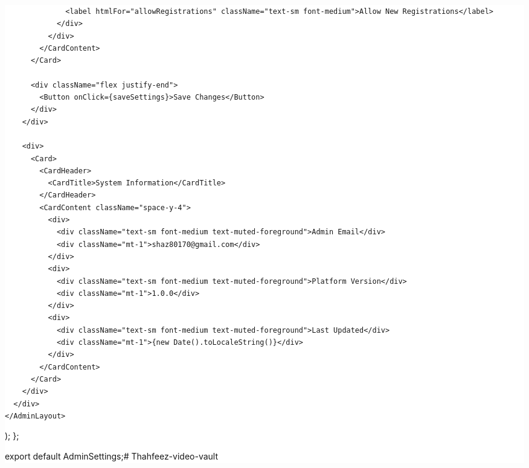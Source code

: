                   <label htmlFor="allowRegistrations" className="text-sm font-medium">Allow New Registrations</label>
                </div>
              </div>
            </CardContent>
          </Card>
          
          <div className="flex justify-end">
            <Button onClick={saveSettings}>Save Changes</Button>
          </div>
        </div>
        
        <div>
          <Card>
            <CardHeader>
              <CardTitle>System Information</CardTitle>
            </CardHeader>
            <CardContent className="space-y-4">
              <div>
                <div className="text-sm font-medium text-muted-foreground">Admin Email</div>
                <div className="mt-1">shaz80170@gmail.com</div>
              </div>
              <div>
                <div className="text-sm font-medium text-muted-foreground">Platform Version</div>
                <div className="mt-1">1.0.0</div>
              </div>
              <div>
                <div className="text-sm font-medium text-muted-foreground">Last Updated</div>
                <div className="mt-1">{new Date().toLocaleString()}</div>
              </div>
            </CardContent>
          </Card>
        </div>
      </div>
    </AdminLayout>
  );
};

export default AdminSettings;#   T h a h f e e z - v i d e o - v a u l t 
 
 